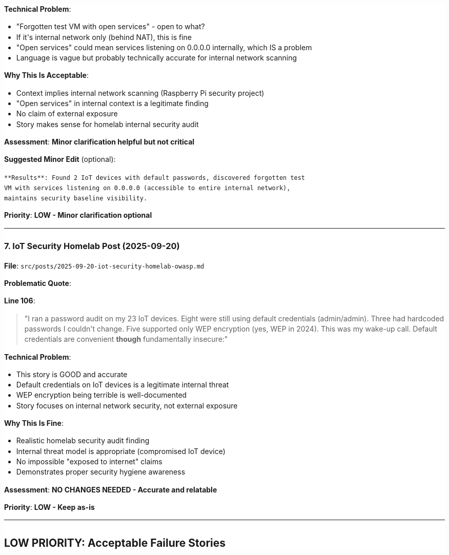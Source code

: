 **Technical Problem**:
- "Forgotten test VM with open services" - open to what?
- If it's internal network only (behind NAT), this is fine
- "Open services" could mean services listening on 0.0.0.0 internally, which IS a problem
- Language is vague but probably technically accurate for internal network scanning

**Why This Is Acceptable**:
- Context implies internal network scanning (Raspberry Pi security project)
- "Open services" in internal context is a legitimate finding
- No claim of external exposure
- Story makes sense for homelab internal security audit

**Assessment**: **Minor clarification helpful but not critical**

**Suggested Minor Edit** (optional):
```markdown
**Results**: Found 2 IoT devices with default passwords, discovered forgotten test
VM with services listening on 0.0.0.0 (accessible to entire internal network),
maintains security baseline visibility.
```

**Priority**: **LOW - Minor clarification optional**

---

### 7. **IoT Security Homelab Post (2025-09-20)**

**File**: `src/posts/2025-09-20-iot-security-homelab-owasp.md`

**Problematic Quote**:

**Line 106**:
> "I ran a password audit on my 23 IoT devices. Eight were still using default credentials (admin/admin). Three had hardcoded passwords I couldn't change. Five supported only WEP encryption (yes, WEP in 2024). This was my wake-up call. Default credentials are convenient **though** fundamentally insecure:"

**Technical Problem**:
- This story is GOOD and accurate
- Default credentials on IoT devices is a legitimate internal threat
- WEP encryption being terrible is well-documented
- Story focuses on internal network security, not external exposure

**Why This Is Fine**:
- Realistic homelab security audit finding
- Internal threat model is appropriate (compromised IoT device)
- No impossible "exposed to internet" claims
- Demonstrates proper security hygiene awareness

**Assessment**: **NO CHANGES NEEDED - Accurate and relatable**

**Priority**: **LOW - Keep as-is**

---

## LOW PRIORITY: Acceptable Failure Stories
